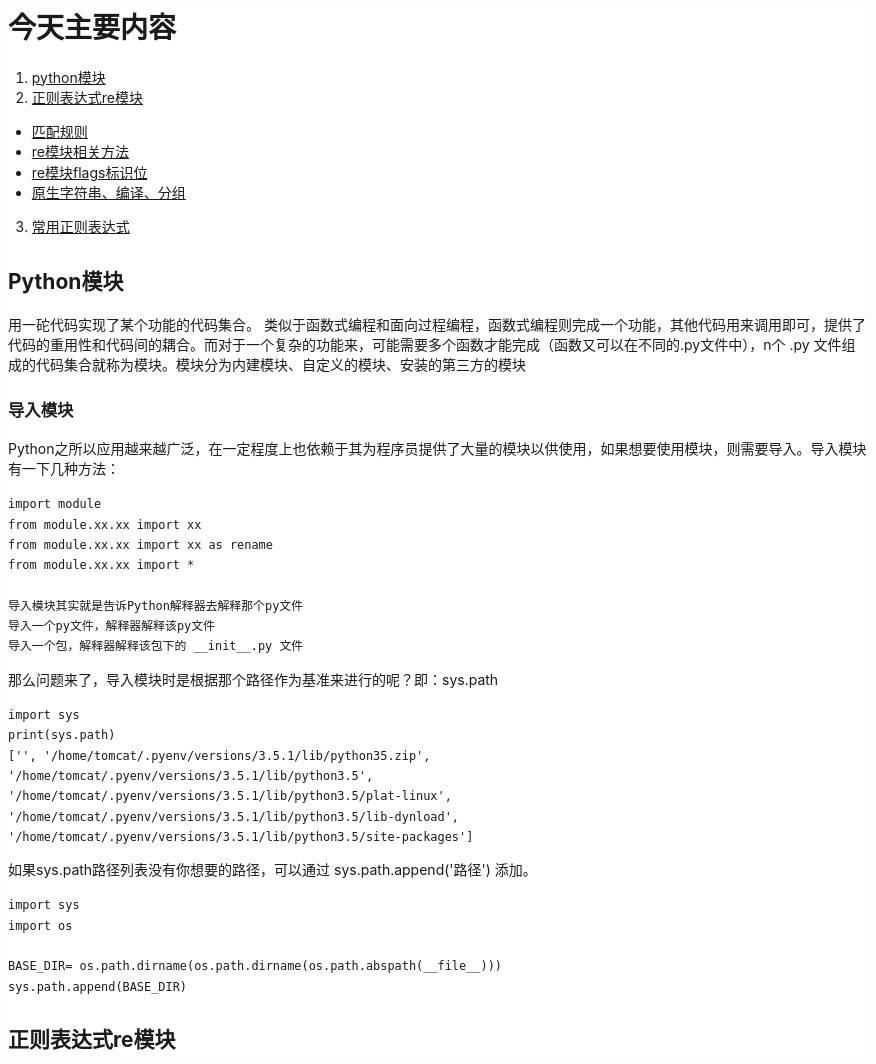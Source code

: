 # 今天主要内容
1. [python模块](https://github.com/xiaozhiqi2000/learn_python/tree/master/day05#python%E6%A8%A1%E5%9D%97)
2. [正则表达式re模块](https://github.com/xiaozhiqi2000/learn_python/tree/master/day05#%E6%AD%A3%E5%88%99%E8%A1%A8%E8%BE%BE%E5%BC%8Fre%E6%A8%A1%E5%9D%97)
- [匹配规则](https://github.com/xiaozhiqi2000/learn_python/tree/master/day05#1%E5%8C%B9%E9%85%8D%E8%A7%84%E5%88%99)
- [re模块相关方法](https://github.com/xiaozhiqi2000/learn_python/tree/master/day05#2re%E6%A8%A1%E5%9D%97%E7%9B%B8%E5%85%B3%E6%96%B9%E6%B3%95)
- [re模块flags标识位](https://github.com/xiaozhiqi2000/learn_python/tree/master/day05#3re%E6%A8%A1%E5%9D%97flags%E6%A0%87%E8%AF%86%E4%BD%8D)
- [原生字符串、编译、分组](https://github.com/xiaozhiqi2000/learn_python/tree/master/day05#4%E5%8E%9F%E7%94%9F%E5%AD%97%E7%AC%A6%E4%B8%B2%E7%BC%96%E8%AF%91%E5%88%86%E7%BB%84)
3. [常用正则表达式](https://github.com/xiaozhiqi2000/learn_python/tree/master/day05#%E5%B8%B8%E7%94%A8%E6%AD%A3%E5%88%99%E8%A1%A8%E8%BE%BE%E5%BC%8F)

## Python模块

用一砣代码实现了某个功能的代码集合。 类似于函数式编程和面向过程编程，函数式编程则完成一个功能，其他代码用来调用即可，提供了代码的重用性和代码间的耦合。而对于一个复杂的功能来，可能需要多个函数才能完成（函数又可以在不同的.py文件中），n个 .py 文件组成的代码集合就称为模块。模块分为内建模块、自定义的模块、安装的第三方的模块

### 导入模块

Python之所以应用越来越广泛，在一定程度上也依赖于其为程序员提供了大量的模块以供使用，如果想要使用模块，则需要导入。导入模块有一下几种方法：
```
import module
from module.xx.xx import xx
from module.xx.xx import xx as rename
from module.xx.xx import *

导入模块其实就是告诉Python解释器去解释那个py文件
导入一个py文件，解释器解释该py文件
导入一个包，解释器解释该包下的 __init__.py 文件
```

那么问题来了，导入模块时是根据那个路径作为基准来进行的呢？即：sys.path
```
import sys
print(sys.path)
['', '/home/tomcat/.pyenv/versions/3.5.1/lib/python35.zip',
'/home/tomcat/.pyenv/versions/3.5.1/lib/python3.5',
'/home/tomcat/.pyenv/versions/3.5.1/lib/python3.5/plat-linux',
'/home/tomcat/.pyenv/versions/3.5.1/lib/python3.5/lib-dynload',
'/home/tomcat/.pyenv/versions/3.5.1/lib/python3.5/site-packages']
```

如果sys.path路径列表没有你想要的路径，可以通过 sys.path.append('路径') 添加。
```
import sys
import os

BASE_DIR= os.path.dirname(os.path.dirname(os.path.abspath(__file__)))
sys.path.append(BASE_DIR)
```
## 正则表达式re模块
